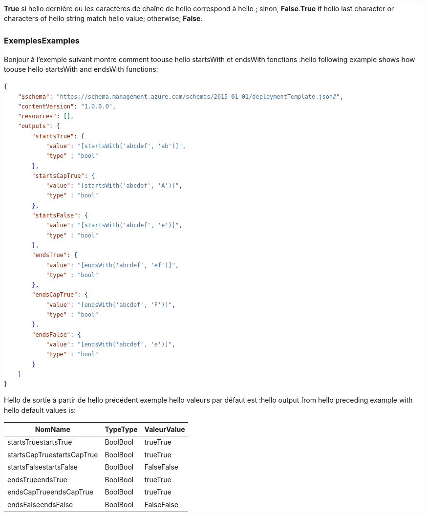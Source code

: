 <span data-ttu-id="d9df7-388">**True** si hello dernière ou les caractères de chaîne de hello correspond à hello ; sinon, **False**.</span><span class="sxs-lookup"><span data-stu-id="d9df7-388">**True** if hello last character or characters of hello string match hello value; otherwise, **False**.</span></span>

### <a name="examples"></a><span data-ttu-id="d9df7-389">Exemples</span><span class="sxs-lookup"><span data-stu-id="d9df7-389">Examples</span></span>

<span data-ttu-id="d9df7-390">Bonjour à l’exemple suivant montre comment toouse hello startsWith et endsWith fonctions :</span><span class="sxs-lookup"><span data-stu-id="d9df7-390">hello following example shows how toouse hello startsWith and endsWith functions:</span></span>

```json
{
    "$schema": "https://schema.management.azure.com/schemas/2015-01-01/deploymentTemplate.json#",
    "contentVersion": "1.0.0.0",
    "resources": [],
    "outputs": {
        "startsTrue": {
            "value": "[startsWith('abcdef', 'ab')]",
            "type" : "bool"
        },
        "startsCapTrue": {
            "value": "[startsWith('abcdef', 'A')]",
            "type" : "bool"
        },
        "startsFalse": {
            "value": "[startsWith('abcdef', 'e')]",
            "type" : "bool"
        },
        "endsTrue": {
            "value": "[endsWith('abcdef', 'ef')]",
            "type" : "bool"
        },
        "endsCapTrue": {
            "value": "[endsWith('abcdef', 'F')]",
            "type" : "bool"
        },
        "endsFalse": {
            "value": "[endsWith('abcdef', 'e')]",
            "type" : "bool"
        }
    }
}
```

<span data-ttu-id="d9df7-391">Hello de sortie à partir de hello précédent exemple hello valeurs par défaut est :</span><span class="sxs-lookup"><span data-stu-id="d9df7-391">hello output from hello preceding example with hello default values is:</span></span>

| <span data-ttu-id="d9df7-392">Nom</span><span class="sxs-lookup"><span data-stu-id="d9df7-392">Name</span></span> | <span data-ttu-id="d9df7-393">Type</span><span class="sxs-lookup"><span data-stu-id="d9df7-393">Type</span></span> | <span data-ttu-id="d9df7-394">Valeur</span><span class="sxs-lookup"><span data-stu-id="d9df7-394">Value</span></span> |
| ---- | ---- | ----- |
| <span data-ttu-id="d9df7-395">startsTrue</span><span class="sxs-lookup"><span data-stu-id="d9df7-395">startsTrue</span></span> | <span data-ttu-id="d9df7-396">Bool</span><span class="sxs-lookup"><span data-stu-id="d9df7-396">Bool</span></span> | <span data-ttu-id="d9df7-397">true</span><span class="sxs-lookup"><span data-stu-id="d9df7-397">True</span></span> |
| <span data-ttu-id="d9df7-398">startsCapTrue</span><span class="sxs-lookup"><span data-stu-id="d9df7-398">startsCapTrue</span></span> | <span data-ttu-id="d9df7-399">Bool</span><span class="sxs-lookup"><span data-stu-id="d9df7-399">Bool</span></span> | <span data-ttu-id="d9df7-400">true</span><span class="sxs-lookup"><span data-stu-id="d9df7-400">True</span></span> |
| <span data-ttu-id="d9df7-401">startsFalse</span><span class="sxs-lookup"><span data-stu-id="d9df7-401">startsFalse</span></span> | <span data-ttu-id="d9df7-402">Bool</span><span class="sxs-lookup"><span data-stu-id="d9df7-402">Bool</span></span> | <span data-ttu-id="d9df7-403">False</span><span class="sxs-lookup"><span data-stu-id="d9df7-403">False</span></span> |
| <span data-ttu-id="d9df7-404">endsTrue</span><span class="sxs-lookup"><span data-stu-id="d9df7-404">endsTrue</span></span> | <span data-ttu-id="d9df7-405">Bool</span><span class="sxs-lookup"><span data-stu-id="d9df7-405">Bool</span></span> | <span data-ttu-id="d9df7-406">true</span><span class="sxs-lookup"><span data-stu-id="d9df7-406">True</span></span> |
| <span data-ttu-id="d9df7-407">endsCapTrue</span><span class="sxs-lookup"><span data-stu-id="d9df7-407">endsCapTrue</span></span> | <span data-ttu-id="d9df7-408">Bool</span><span class="sxs-lookup"><span data-stu-id="d9df7-408">Bool</span></span> | <span data-ttu-id="d9df7-409">true</span><span class="sxs-lookup"><span data-stu-id="d9df7-409">True</span></span> |
| <span data-ttu-id="d9df7-410">endsFalse</span><span class="sxs-lookup"><span data-stu-id="d9df7-410">endsFalse</span></span> | <span data-ttu-id="d9df7-411">Bool</span><span class="sxs-lookup"><span data-stu-id="d9df7-411">Bool</span></span> | <span data-ttu-id="d9df7-412">False</span><span class="sxs-lookup"><span data-stu-id="d9df7-412">False</span></span> |
